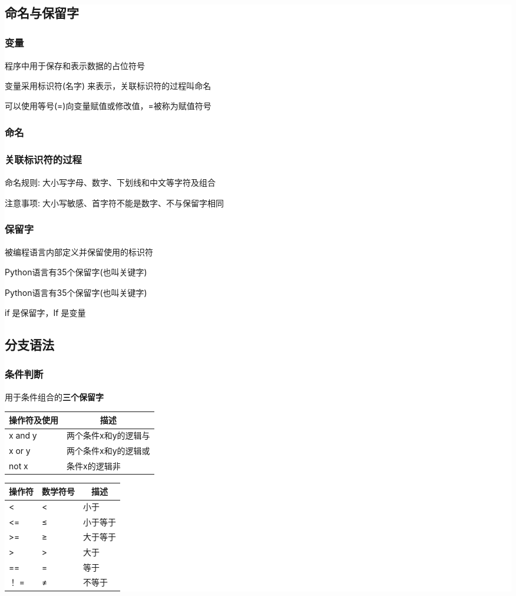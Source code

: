 ## 命名与保留字

### 变量

程序中用于保存和表示数据的占位符号

变量采用标识符(名字) 来表示，关联标识符的过程叫命名

可以使用等号(=)向变量赋值或修改值，=被称为赋值符号

### 命名

### 关联标识符的过程

命名规则: 大小写字母、数字、下划线和中文等字符及组合

注意事项: 大小写敏感、首字符不能是数字、不与保留字相同

### 保留字

被编程语言内部定义并保留使用的标识符

Python语言有35个保留字(也叫关键字)

Python语言有35个保留字(也叫关键字)

if 是保留字，If 是变量

## 分支语法

### 条件判断

用于条件组合的**三个保留字**

| 操作符及使用 | 描述                 |
| ------------ | -------------------- |
| x and y      | 两个条件x和y的逻辑与 |
| x or y       | 两个条件x和y的逻辑或 |
| not x        | 条件x的逻辑非        |

| 操作符 | 数学符号 | 描述     |
| ------ | -------- | -------- |
| <      | <        | 小于     |
| <=     | ≤        | 小于等于 |
| >=     | ≥        | 大于等于 |
| >      | >        | 大于     |
| ==     | =        | 等于     |
| ！ =   | ≠        | 不等于   |
